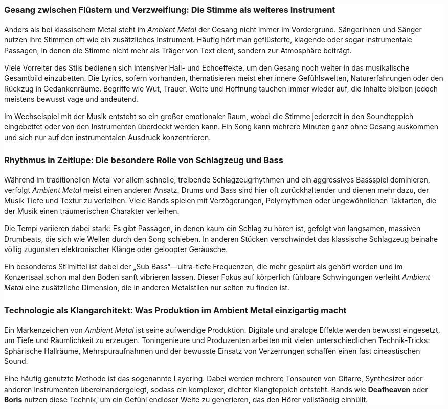 ### Gesang zwischen Flüstern und Verzweiflung: Die Stimme als weiteres Instrument

Anders als bei klassischem Metal steht im _Ambient Metal_ der Gesang nicht immer im Vordergrund.
Sängerinnen und Sänger nutzen ihre Stimmen oft wie ein zusätzliches Instrument. Häufig hört man
geflüsterte, klagende oder sogar instrumentale Passagen, in denen die Stimme nicht mehr als Träger
von Text dient, sondern zur Atmosphäre beiträgt.

Viele Vorreiter des Stils bedienen sich intensiver Hall- und Echoeffekte, um den Gesang noch weiter
in das musikalische Gesamtbild einzubetten. Die Lyrics, sofern vorhanden, thematisieren meist eher
innere Gefühlswelten, Naturerfahrungen oder den Rückzug in Gedankenräume. Begriffe wie Wut, Trauer,
Weite und Hoffnung tauchen immer wieder auf, die Inhalte bleiben jedoch meistens bewusst vage und
andeutend.

Im Wechselspiel mit der Musik entsteht so ein großer emotionaler Raum, wobei die Stimme jederzeit in
den Soundteppich eingebettet oder von den Instrumenten überdeckt werden kann. Ein Song kann mehrere
Minuten ganz ohne Gesang auskommen und sich nur auf den instrumentalen Ausdruck konzentrieren.

### Rhythmus in Zeitlupe: Die besondere Rolle von Schlagzeug und Bass

Während im traditionellen Metal vor allem schnelle, treibende Schlagzeugrhythmen und ein aggressives
Bassspiel dominieren, verfolgt _Ambient Metal_ meist einen anderen Ansatz. Drums und Bass sind hier
oft zurückhaltender und dienen mehr dazu, der Musik Tiefe und Textur zu verleihen. Viele Bands
spielen mit Verzögerungen, Polyrhythmen oder ungewöhnlichen Taktarten, die der Musik einen
träumerischen Charakter verleihen.

Die Tempi variieren dabei stark: Es gibt Passagen, in denen kaum ein Schlag zu hören ist, gefolgt
von langsamen, massiven Drumbeats, die sich wie Wellen durch den Song schieben. In anderen Stücken
verschwindet das klassische Schlagzeug beinahe völlig zugunsten elektronischer Klänge oder geloopter
Geräusche.

Ein besonderes Stilmittel ist dabei der „Sub Bass“—ultra-tiefe Frequenzen, die mehr gespürt als
gehört werden und im Konzertsaal schon mal den Boden sanft vibrieren lassen. Dieser Fokus auf
körperlich fühlbare Schwingungen verleiht _Ambient Metal_ eine zusätzliche Dimension, die in anderen
Metalstilen nur selten zu finden ist.

### Technologie als Klangarchitekt: Was Produktion im Ambient Metal einzigartig macht

Ein Markenzeichen von _Ambient Metal_ ist seine aufwendige Produktion. Digitale und analoge Effekte
werden bewusst eingesetzt, um Tiefe und Räumlichkeit zu erzeugen. Toningenieure und Produzenten
arbeiten mit vielen unterschiedlichen Technik-Tricks: Sphärische Hallräume, Mehrspuraufnahmen und
der bewusste Einsatz von Verzerrungen schaffen einen fast cineastischen Sound.

Eine häufig genutzte Methode ist das sogenannte Layering. Dabei werden mehrere Tonspuren von
Gitarre, Synthesizer oder anderen Instrumenten übereinandergelegt, sodass ein komplexer, dichter
Klangteppich entsteht. Bands wie **Deafheaven** oder **Boris** nutzen diese Technik, um ein Gefühl
endloser Weite zu generieren, das den Hörer vollständig einhüllt.
